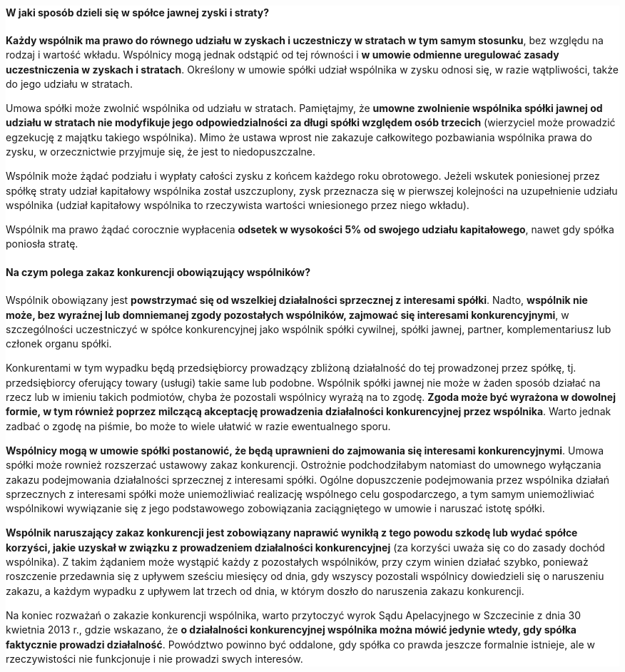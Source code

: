 #### W jaki sposób dzieli się w spółce jawnej zyski i straty?
**Każdy wspólnik ma prawo do równego udziału w zyskach i uczestniczy w stratach w tym samym stosunku**, bez względu na rodzaj i wartość wkładu. Wspólnicy mogą jednak odstąpić od tej równości i **w umowie odmienne uregulować zasady uczestniczenia w zyskach i stratach**. Określony w umowie spółki udział wspólnika w zysku odnosi się, w razie wątpliwości, także do jego udziału w stratach.

Umowa spółki może zwolnić wspólnika od udziału w stratach. Pamiętajmy, że **umowne zwolnienie wspólnika spółki jawnej od udziału w stratach nie modyfikuje jego odpowiedzialności za długi spółki względem osób trzecich** (wierzyciel może prowadzić egzekucję z majątku takiego wspólnika). Mimo że ustawa wprost nie zakazuje całkowitego pozbawiania wspólnika prawa do zysku, w orzecznictwie przyjmuje się, że jest to niedopuszczalne.

Wspólnik może żądać podziału i wypłaty całości zysku z końcem każdego roku obrotowego. Jeżeli wskutek poniesionej przez spółkę straty udział kapitałowy wspólnika został uszczuplony, zysk przeznacza się w pierwszej kolejności na uzupełnienie udziału wspólnika (udział kapitałowy wspólnika to rzeczywista wartości wniesionego przez niego wkładu).

Wspólnik ma prawo żądać corocznie wypłacenia **odsetek w wysokości 5% od swojego udziału kapitałowego**, nawet gdy spółka poniosła stratę.

#### Na czym polega zakaz konkurencji obowiązujący wspólników?
Wspólnik obowiązany jest **powstrzymać się od wszelkiej działalności sprzecznej z interesami spółki**. Nadto, **wspólnik nie może, bez wyraźnej lub domniemanej zgody pozostałych wspólników, zajmować się interesami konkurencyjnymi**, w szczególności uczestniczyć w spółce konkurencyjnej jako wspólnik spółki cywilnej, spółki jawnej, partner, komplementariusz lub członek organu spółki.

Konkurentami w tym wypadku będą przedsiębiorcy prowadzący zbliżoną działalność do tej prowadzonej przez spółkę, tj. przedsiębiorcy oferujący towary (usługi) takie same lub podobne. Wspólnik spółki jawnej nie może w żaden sposób działać na rzecz lub w imieniu takich podmiotów, chyba że pozostali wspólnicy wyrażą na to zgodę. **Zgoda może być wyrażona w dowolnej formie, w tym również poprzez milczącą akceptację prowadzenia działalności konkurencyjnej przez wspólnika**. Warto jednak zadbać o zgodę na piśmie, bo może to wiele ułatwić w razie ewentualnego sporu.

**Wspólnicy mogą w umowie spółki postanowić, że będą uprawnieni do zajmowania się interesami konkurencyjnymi**. Umowa spółki może rownież rozszerzać ustawowy zakaz konkurencji. Ostrożnie podchodziłabym natomiast do umownego wyłączania zakazu podejmowania działalności sprzecznej z interesami spółki. Ogólne dopuszczenie podejmowania przez wspólnika działań sprzecznych z interesami spółki może uniemożliwiać realizację wspólnego celu gospodarczego, a tym samym uniemożliwiać wspólnikowi wywiązanie się z jego podstawowego zobowiązania zaciągniętego w umowie i naruszać istotę spółki.

**Wspólnik naruszający zakaz konkurencji jest zobowiązany naprawić wynikłą z tego powodu szkodę lub wydać spółce korzyści, jakie uzyskał w związku z prowadzeniem działalności konkurencyjnej** (za korzyści uważa się co do zasady dochód wspólnika). Z takim żądaniem może wystąpić każdy z pozostałych wspólników, przy czym winien działać szybko, ponieważ roszczenie przedawnia się z upływem sześciu miesięcy od dnia, gdy wszyscy pozostali wspólnicy dowiedzieli się o naruszeniu zakazu, a każdym wypadku z upływem lat trzech od dnia, w którym doszło do naruszenia zakazu konkurencji.

Na koniec rozważań o zakazie konkurencji wspólnika, warto przytoczyć wyrok Sądu Apelacyjnego w Szczecinie z dnia 30 kwietnia 2013 r., gdzie wskazano, że **o działalności konkurencyjnej wspólnika można mówić jedynie wtedy, gdy spółka faktycznie prowadzi działalność**. Powództwo powinno być oddalone, gdy spółka co prawda jeszcze formalnie istnieje, ale w rzeczywistości nie funkcjonuje i nie prowadzi swych interesów.
